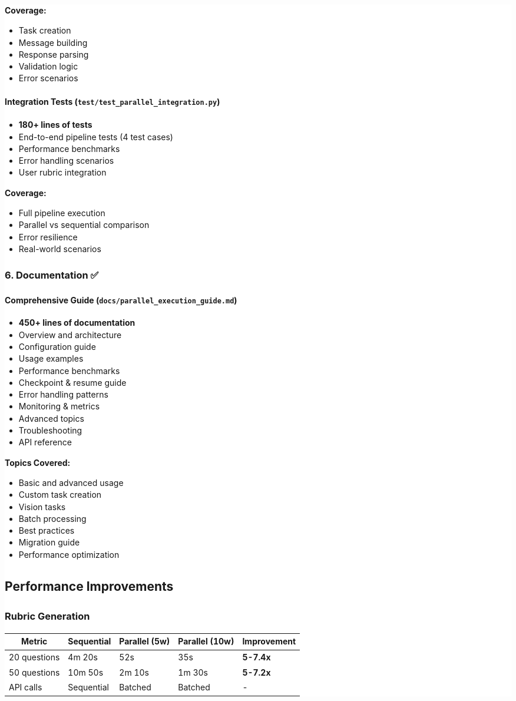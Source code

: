 **Coverage:**
- Task creation
- Message building
- Response parsing
- Validation logic
- Error scenarios

#### Integration Tests (`test/test_parallel_integration.py`)
- **180+ lines of tests**
- End-to-end pipeline tests (4 test cases)
- Performance benchmarks
- Error handling scenarios
- User rubric integration

**Coverage:**
- Full pipeline execution
- Parallel vs sequential comparison
- Error resilience
- Real-world scenarios

### 6. Documentation ✅

#### Comprehensive Guide (`docs/parallel_execution_guide.md`)
- **450+ lines of documentation**
- Overview and architecture
- Configuration guide
- Usage examples
- Performance benchmarks
- Checkpoint & resume guide
- Error handling patterns
- Monitoring & metrics
- Advanced topics
- Troubleshooting
- API reference

**Topics Covered:**
- Basic and advanced usage
- Custom task creation
- Vision tasks
- Batch processing
- Best practices
- Migration guide
- Performance optimization

## Performance Improvements

### Rubric Generation

| Metric | Sequential | Parallel (5w) | Parallel (10w) | Improvement |
|--------|------------|---------------|----------------|-------------|
| 20 questions | 4m 20s | 52s | 35s | **5-7.4x** |
| 50 questions | 10m 50s | 2m 10s | 1m 30s | **5-7.2x** |
| API calls | Sequential | Batched | Batched | - |
